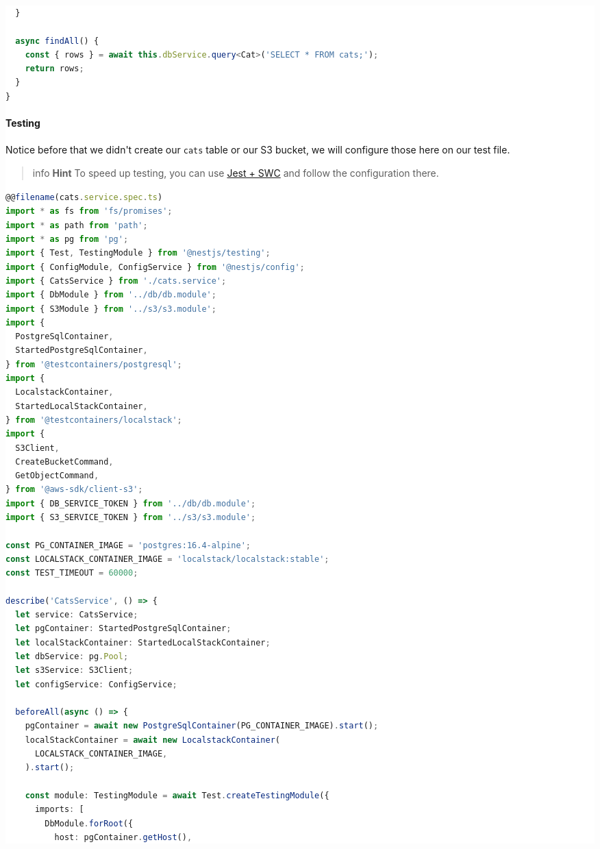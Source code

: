 ```typescript
  }

  async findAll() {
    const { rows } = await this.dbService.query<Cat>('SELECT * FROM cats;');
    return rows;
  }
}
```

#### Testing
Notice before that we didn't create our `cats` table or our S3 bucket, we will configure those here on our test file.

> info **Hint** To speed up testing, you can use [Jest + SWC](/recipes/swc#jest--swc) and follow the configuration there.


```typescript
@@filename(cats.service.spec.ts)
import * as fs from 'fs/promises';
import * as path from 'path';
import * as pg from 'pg';
import { Test, TestingModule } from '@nestjs/testing';
import { ConfigModule, ConfigService } from '@nestjs/config';
import { CatsService } from './cats.service';
import { DbModule } from '../db/db.module';
import { S3Module } from '../s3/s3.module';
import {
  PostgreSqlContainer,
  StartedPostgreSqlContainer,
} from '@testcontainers/postgresql';
import {
  LocalstackContainer,
  StartedLocalStackContainer,
} from '@testcontainers/localstack';
import {
  S3Client,
  CreateBucketCommand,
  GetObjectCommand,
} from '@aws-sdk/client-s3';
import { DB_SERVICE_TOKEN } from '../db/db.module';
import { S3_SERVICE_TOKEN } from '../s3/s3.module';

const PG_CONTAINER_IMAGE = 'postgres:16.4-alpine';
const LOCALSTACK_CONTAINER_IMAGE = 'localstack/localstack:stable';
const TEST_TIMEOUT = 60000;

describe('CatsService', () => {
  let service: CatsService;
  let pgContainer: StartedPostgreSqlContainer;
  let localStackContainer: StartedLocalStackContainer;
  let dbService: pg.Pool;
  let s3Service: S3Client;
  let configService: ConfigService;

  beforeAll(async () => {
    pgContainer = await new PostgreSqlContainer(PG_CONTAINER_IMAGE).start();
    localStackContainer = await new LocalstackContainer(
      LOCALSTACK_CONTAINER_IMAGE,
    ).start();

    const module: TestingModule = await Test.createTestingModule({
      imports: [
        DbModule.forRoot({
          host: pgContainer.getHost(),
```
